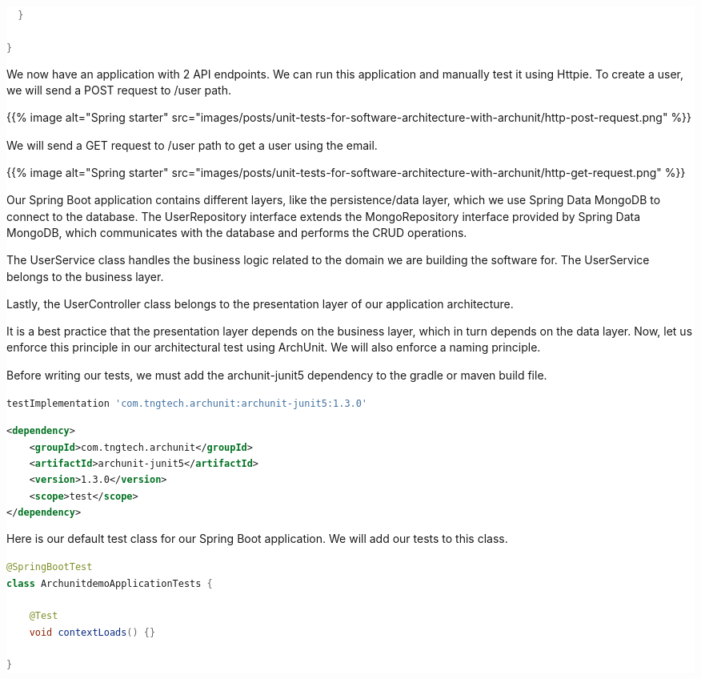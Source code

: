 ```java
  }
  
}
```

We now have an application with 2 API endpoints. We can run this application and manually test it using Httpie. To create a user, we will send a POST request to /user path.

{{% image alt="Spring starter" src="images/posts/unit-tests-for-software-architecture-with-archunit/http-post-request.png" %}}

We will send a GET request to /user path to get a user using the email.

{{% image alt="Spring starter" src="images/posts/unit-tests-for-software-architecture-with-archunit/http-get-request.png" %}}

Our Spring Boot application contains different layers, like the persistence/data layer, which we use Spring Data MongoDB to connect to the database. The UserRepository interface extends the MongoRepository interface provided by Spring Data MongoDB, which communicates with the database and performs the CRUD operations.

The UserService class handles the business logic related to the domain we are building the software for. The UserService belongs to the business layer.

Lastly, the UserController class belongs to the presentation layer of our application architecture.

It is a best practice that the presentation layer depends on the business layer, which in turn depends on the data layer. Now, let us enforce this principle in our architectural test using ArchUnit. We will also enforce a naming principle.

Before writing our tests, we must add the archunit-junit5  dependency to the gradle or maven build file.

```groovy
testImplementation 'com.tngtech.archunit:archunit-junit5:1.3.0'
```

```XML
<dependency>
    <groupId>com.tngtech.archunit</groupId>
    <artifactId>archunit-junit5</artifactId>
    <version>1.3.0</version>
    <scope>test</scope>
</dependency>
```

Here is our default test class for our Spring Boot application. We will add our tests to this class.

```java
@SpringBootTest
class ArchunitdemoApplicationTests {

	@Test
	void contextLoads() {}

}
```
